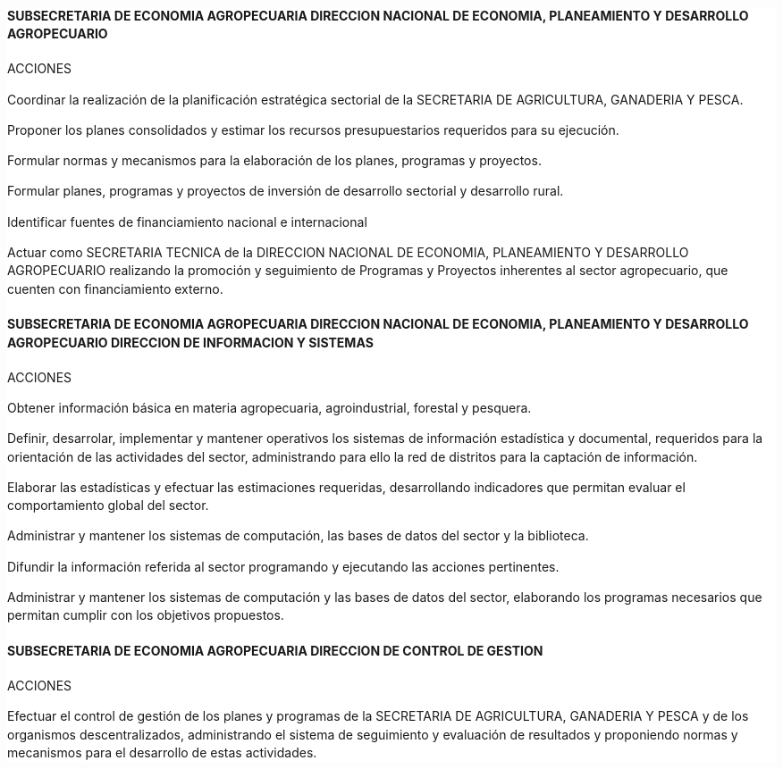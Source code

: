 #### SUBSECRETARIA DE ECONOMIA AGROPECUARIA DIRECCION    NACIONAL   DE  ECONOMIA,  PLANEAMIENTO  Y  DESARROLLO AGROPECUARIO

<a id="4"></a>
ACCIONES

Coordinar    la    realización  de  la  planificación  estratégica sectorial de la SECRETARIA  DE  AGRICULTURA, GANADERIA Y PESCA.

Proponer  los  planes  consolidados    y    estimar  los  recursos presupuestarios requeridos para su ejecución.

Formular normas  y mecanismos para la elaboración  de  los planes, programas y  proyectos.

Formular  planes,  programas  y  proyectos  de  inversión  de desarrollo sectorial y desarrollo rural.

Identificar  fuentes  de  financiamiento  nacional e internacional

Actuar  como  SECRETARIA  TECNICA  de  la  DIRECCION  NACIONAL  DE ECONOMIA,  PLANEAMIENTO  Y  DESARROLLO AGROPECUARIO  realizando  la promoción  y seguimiento de Programas  y  Proyectos  inherentes  al sector  agropecuario,   que  cuenten  con  financiamiento  externo.

#### SUBSECRETARIA DE ECONOMIA AGROPECUARIA DIRECCION    NACIONAL   DE  ECONOMIA,  PLANEAMIENTO  Y  DESARROLLO AGROPECUARIO DIRECCION DE INFORMACION Y SISTEMAS

<a id="5"></a>
ACCIONES

Obtener información básica en materia agropecuaria, agroindustrial, forestal y pesquera.

Definir,  desarrolar,    implementar  y  mantener  operativos  los sistemas  de  información estadística y documental, requeridos para la orientación  de  las  actividades del sector, administrando para ello  la red de distritos para  la  captación  de  información.

Elaborar  las estadísticas y efectuar las estimaciones requeridas, desarrollando  indicadores  que  permitan evaluar el comportamiento global del sector.

Administrar  y mantener los sistemas  de computación, las bases de datos del sector y la biblioteca.

Difundir  la  información  referida  al  sector   programando    y ejecutando las acciones pertinentes.

Administrar y mantener  los sistemas de computación  y  las  bases de  datos  del  sector,  elaborando  los  programas  necesarios que permitan cumplir con los objetivos propuestos.

#### SUBSECRETARIA DE ECONOMIA AGROPECUARIA DIRECCION DE CONTROL DE GESTION

<a id="6"></a>
ACCIONES

Efectuar  el  control  de  gestión de los planes y programas de la SECRETARIA DE AGRICULTURA, GANADERIA  Y  PESCA  y de los organismos descentralizados,  administrando  el  sistema  de  seguimiento    y evaluación  de resultados y proponiendo normas y mecanismos para el desarrollo de estas actividades.
